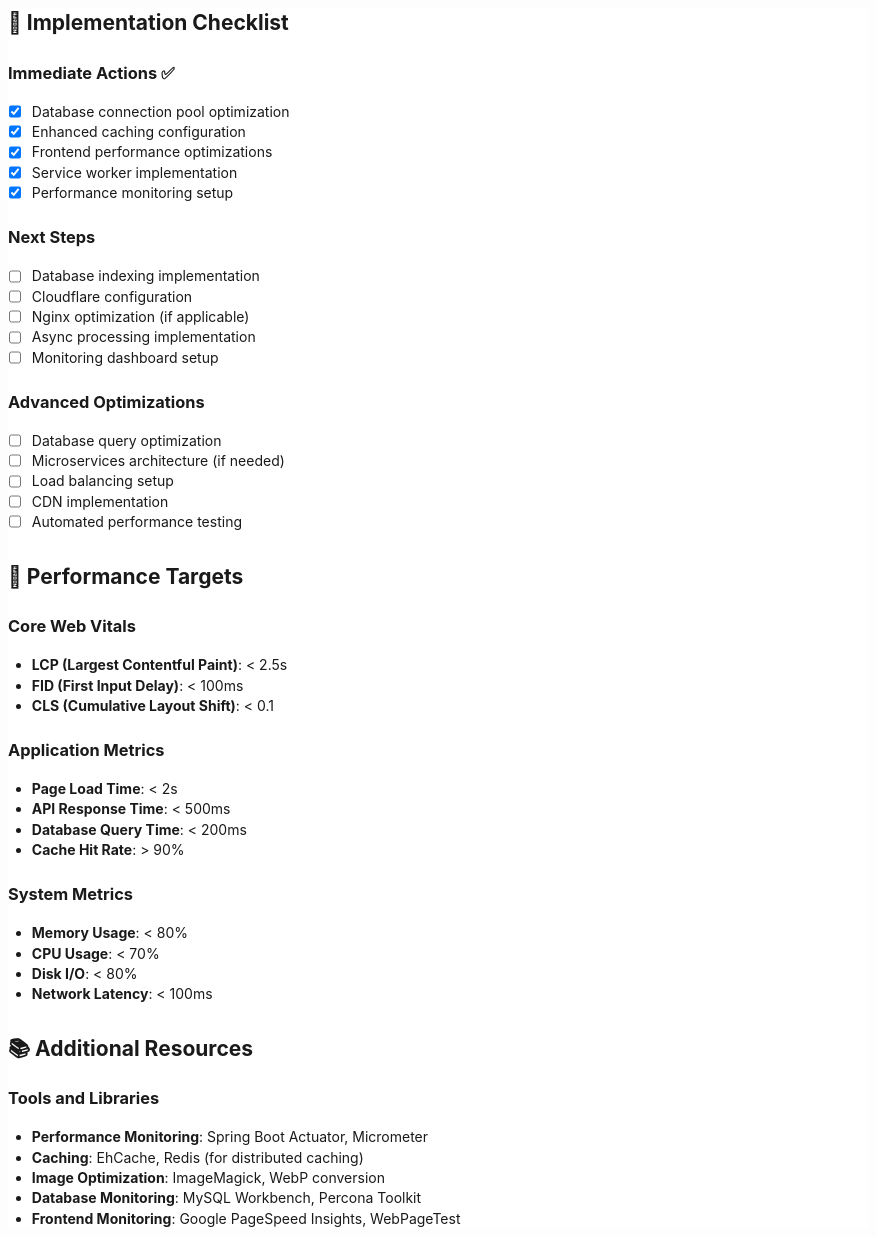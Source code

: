 ## 🔧 **Implementation Checklist**

### **Immediate Actions** ✅
- [x] Database connection pool optimization
- [x] Enhanced caching configuration
- [x] Frontend performance optimizations
- [x] Service worker implementation
- [x] Performance monitoring setup

### **Next Steps**
- [ ] Database indexing implementation
- [ ] Cloudflare configuration
- [ ] Nginx optimization (if applicable)
- [ ] Async processing implementation
- [ ] Monitoring dashboard setup

### **Advanced Optimizations**
- [ ] Database query optimization
- [ ] Microservices architecture (if needed)
- [ ] Load balancing setup
- [ ] CDN implementation
- [ ] Automated performance testing

## 🎯 **Performance Targets**

### **Core Web Vitals**
- **LCP (Largest Contentful Paint)**: < 2.5s
- **FID (First Input Delay)**: < 100ms
- **CLS (Cumulative Layout Shift)**: < 0.1

### **Application Metrics**
- **Page Load Time**: < 2s
- **API Response Time**: < 500ms
- **Database Query Time**: < 200ms
- **Cache Hit Rate**: > 90%

### **System Metrics**
- **Memory Usage**: < 80%
- **CPU Usage**: < 70%
- **Disk I/O**: < 80%
- **Network Latency**: < 100ms

## 📚 **Additional Resources**

### **Tools and Libraries**
- **Performance Monitoring**: Spring Boot Actuator, Micrometer
- **Caching**: EhCache, Redis (for distributed caching)
- **Image Optimization**: ImageMagick, WebP conversion
- **Database Monitoring**: MySQL Workbench, Percona Toolkit
- **Frontend Monitoring**: Google PageSpeed Insights, WebPageTest
